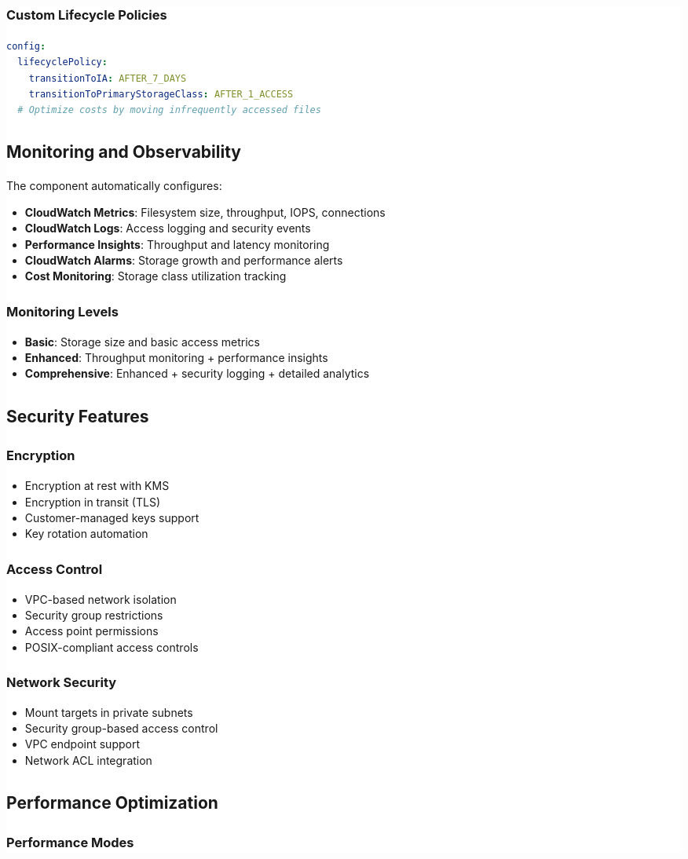### Custom Lifecycle Policies

```yaml
config:
  lifecyclePolicy:
    transitionToIA: AFTER_7_DAYS
    transitionToPrimaryStorageClass: AFTER_1_ACCESS
  # Optimize costs by moving infrequently accessed files
```

## Monitoring and Observability

The component automatically configures:

- **CloudWatch Metrics**: Filesystem size, throughput, IOPS, connections
- **CloudWatch Logs**: Access logging and security events
- **Performance Insights**: Throughput and latency monitoring
- **CloudWatch Alarms**: Storage growth and performance alerts
- **Cost Monitoring**: Storage class utilization tracking

### Monitoring Levels

- **Basic**: Storage size and basic access metrics
- **Enhanced**: Throughput monitoring + performance insights
- **Comprehensive**: Enhanced + security logging + detailed analytics

## Security Features

### Encryption
- Encryption at rest with KMS
- Encryption in transit (TLS)
- Customer-managed keys support
- Key rotation automation

### Access Control
- VPC-based network isolation
- Security group restrictions
- Access point permissions
- POSIX-compliant access controls

### Network Security
- Mount targets in private subnets
- Security group-based access control
- VPC endpoint support
- Network ACL integration

## Performance Optimization

### Performance Modes
